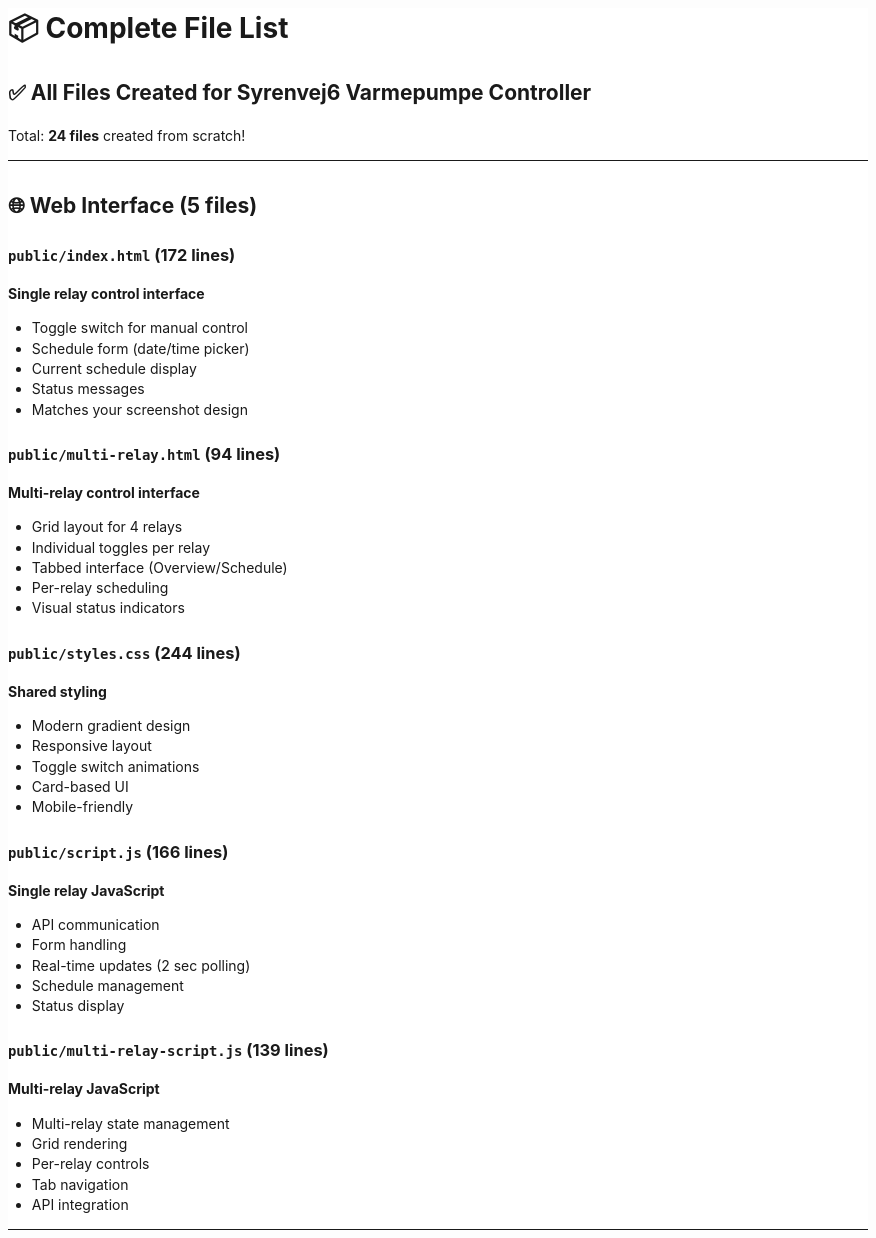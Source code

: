 # 📦 Complete File List

## ✅ All Files Created for Syrenvej6 Varmepumpe Controller

Total: **24 files** created from scratch!

---

## 🌐 Web Interface (5 files)

### `public/index.html` (172 lines)
**Single relay control interface**
- Toggle switch for manual control
- Schedule form (date/time picker)
- Current schedule display
- Status messages
- Matches your screenshot design

### `public/multi-relay.html` (94 lines)
**Multi-relay control interface**
- Grid layout for 4 relays
- Individual toggles per relay
- Tabbed interface (Overview/Schedule)
- Per-relay scheduling
- Visual status indicators

### `public/styles.css` (244 lines)
**Shared styling**
- Modern gradient design
- Responsive layout
- Toggle switch animations
- Card-based UI
- Mobile-friendly

### `public/script.js` (166 lines)
**Single relay JavaScript**
- API communication
- Form handling
- Real-time updates (2 sec polling)
- Schedule management
- Status display

### `public/multi-relay-script.js` (139 lines)
**Multi-relay JavaScript**
- Multi-relay state management
- Grid rendering
- Per-relay controls
- Tab navigation
- API integration

---